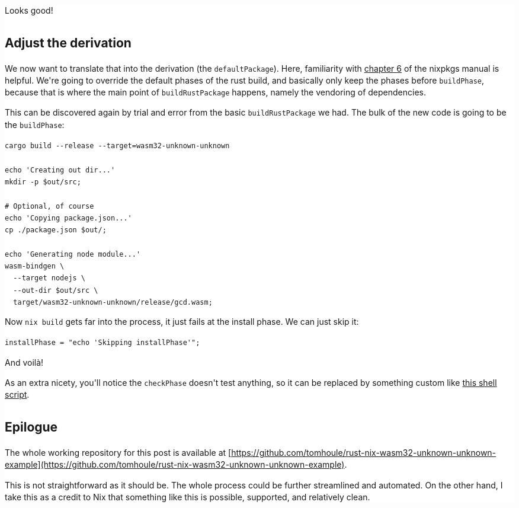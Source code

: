   Looks good!

## Adjust the derivation

We now want to translate that into the derivation (the `defaultPackage`). Here,
familiarity with [chapter
6](https://nixos.org/manual/nixpkgs/stable/#chap-stdenv) of the nixpkgs manual
is helpful. We're going to override the default phases of the rust build, and
basically only keep the phases before `buildPhase`, because that is where the
main point of `buildRustPackage` happens, namely the vendoring of dependencies.

This can be discovered again by trial and error from the basic
`buildRustPackage` we had. The bulk of the new code is going to be the `buildPhase`:

```
cargo build --release --target=wasm32-unknown-unknown

echo 'Creating out dir...'
mkdir -p $out/src;

# Optional, of course
echo 'Copying package.json...'
cp ./package.json $out/;

echo 'Generating node module...'
wasm-bindgen \
  --target nodejs \
  --out-dir $out/src \
  target/wasm32-unknown-unknown/release/gcd.wasm;
```

Now `nix build` gets far into the process, it just fails at the install phase. We can just skip it:

```
installPhase = "echo 'Skipping installPhase'";
```

And voilà!

As an extra nicety, you'll notice the `checkPhase` doesn't test anything, so it
can be replaced by something custom like [this shell
script](https://github.com/prisma/prisma-engines/blob/e88b5dd70fddc391f9344ee8056dfd92f0f6fdef/prisma-fmt-wasm/scripts/check.sh).

## Epilogue

The whole working repository for this post is available at
[https://github.com/tomhoule/rust-nix-wasm32-unknown-unknown-example](https://github.com/tomhoule/rust-nix-wasm32-unknown-unknown-example).

This is not straightforward as it should be. The whole process could be further
streamlined and automated. On the other hand, I take this as a credit to Nix
that something like this is possible, supported, and relatively clean.


[^1]: See the "Building Rust packages section" on the [NixOS wiki](https://nixos.wiki/wiki/Rust).
[^2]: [nix.dev](https://nix.dev/) is a helpful resource if you are curious about Nix and
  want to learn what it's about.
[^3]: The [wasm-bindgen guide](https://rustwasm.github.io/docs/wasm-bindgen/)
  is a good resource to learn that.

